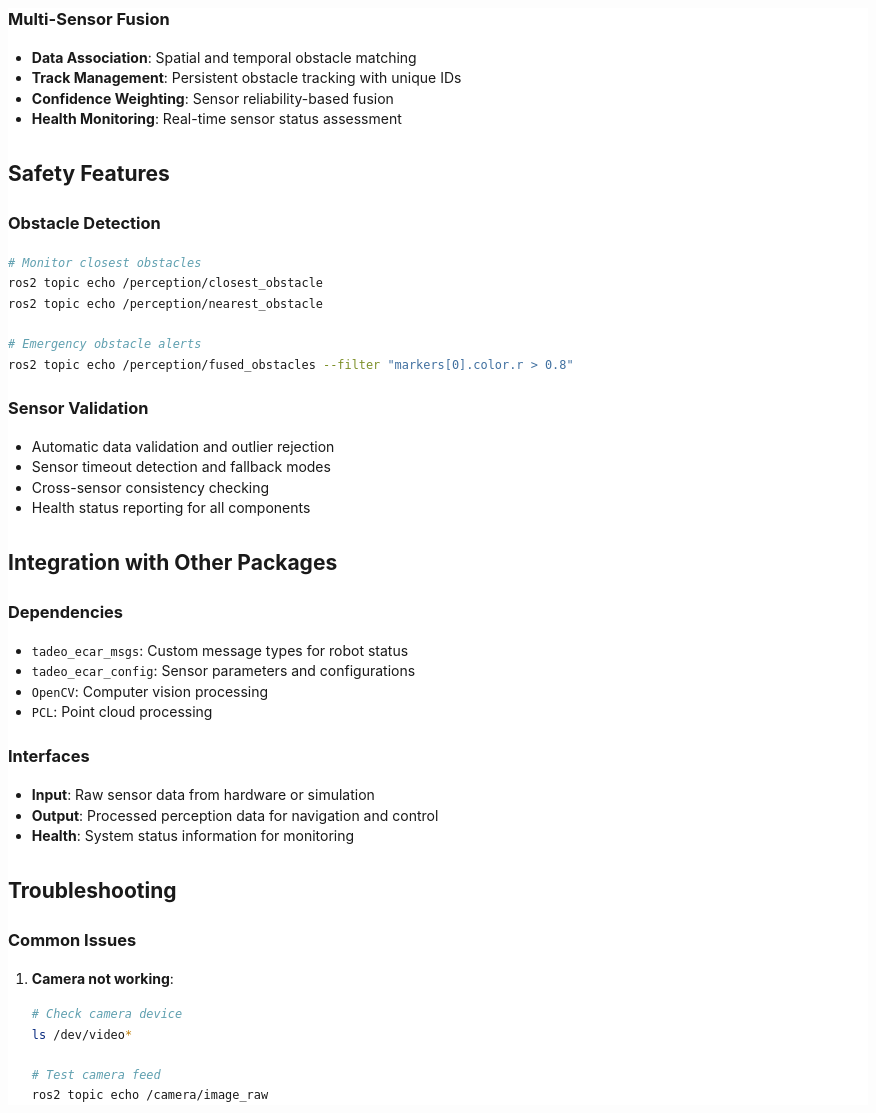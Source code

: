 ### Multi-Sensor Fusion
- **Data Association**: Spatial and temporal obstacle matching
- **Track Management**: Persistent obstacle tracking with unique IDs
- **Confidence Weighting**: Sensor reliability-based fusion
- **Health Monitoring**: Real-time sensor status assessment

## Safety Features

### Obstacle Detection
```bash
# Monitor closest obstacles
ros2 topic echo /perception/closest_obstacle
ros2 topic echo /perception/nearest_obstacle

# Emergency obstacle alerts
ros2 topic echo /perception/fused_obstacles --filter "markers[0].color.r > 0.8"
```

### Sensor Validation
- Automatic data validation and outlier rejection
- Sensor timeout detection and fallback modes
- Cross-sensor consistency checking
- Health status reporting for all components

## Integration with Other Packages

### Dependencies
- `tadeo_ecar_msgs`: Custom message types for robot status
- `tadeo_ecar_config`: Sensor parameters and configurations
- `OpenCV`: Computer vision processing
- `PCL`: Point cloud processing

### Interfaces
- **Input**: Raw sensor data from hardware or simulation
- **Output**: Processed perception data for navigation and control
- **Health**: System status information for monitoring

## Troubleshooting

### Common Issues

1. **Camera not working**:
   ```bash
   # Check camera device
   ls /dev/video*
   
   # Test camera feed
   ros2 topic echo /camera/image_raw
   ```
